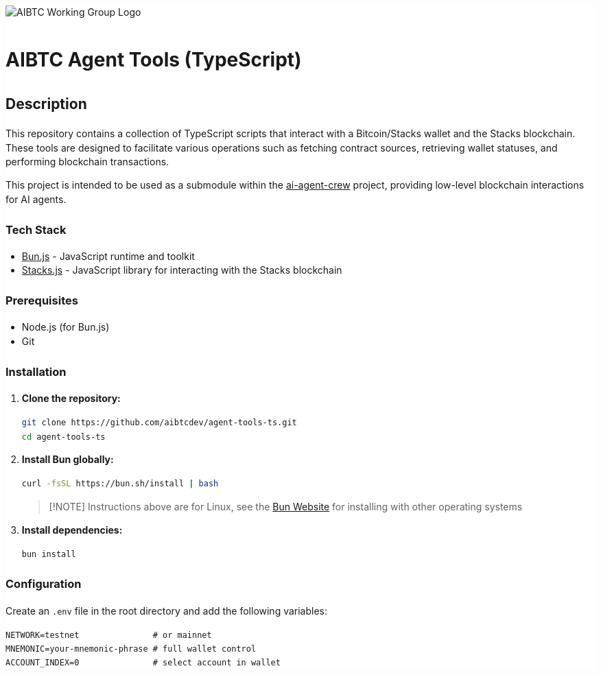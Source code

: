 <img src="https://aibtc.dev/logos/aibtcdev-primary-logo-black-wide-1000px.png" alt="AIBTC Working Group Logo" style="width: 100%; max-width: 1000px; display: block; margin: 1rem auto;" />

# AIBTC Agent Tools (TypeScript)

## Description

This repository contains a collection of TypeScript scripts that interact with a Bitcoin/Stacks wallet and the Stacks blockchain. These tools are designed to facilitate various operations such as fetching contract sources, retrieving wallet statuses, and performing blockchain transactions.

This project is intended to be used as a submodule within the [ai-agent-crew](https://github.com/aibtcdev/ai-agent-crew) project, providing low-level blockchain interactions for AI agents.

### Tech Stack

- [Bun.js](https://bun.sh) - JavaScript runtime and toolkit
- [Stacks.js](https://github.com/hirosystems/stacks.js) - JavaScript library for interacting with the Stacks blockchain

### Prerequisites

- Node.js (for Bun.js)
- Git

### Installation

1. **Clone the repository:**

   ```bash
   git clone https://github.com/aibtcdev/agent-tools-ts.git
   cd agent-tools-ts
   ```

2. **Install Bun globally:**

   ```bash
   curl -fsSL https://bun.sh/install | bash
   ```

   > [!NOTE] Instructions above are for Linux, see the [Bun Website](https://bun.sh) for installing with other operating systems

3. **Install dependencies:**

   ```bash
   bun install
   ```

### Configuration

Create an `.env` file in the root directory and add the following variables:

```env
NETWORK=testnet               # or mainnet
MNEMONIC=your-mnemonic-phrase # full wallet control
ACCOUNT_INDEX=0               # select account in wallet
```
